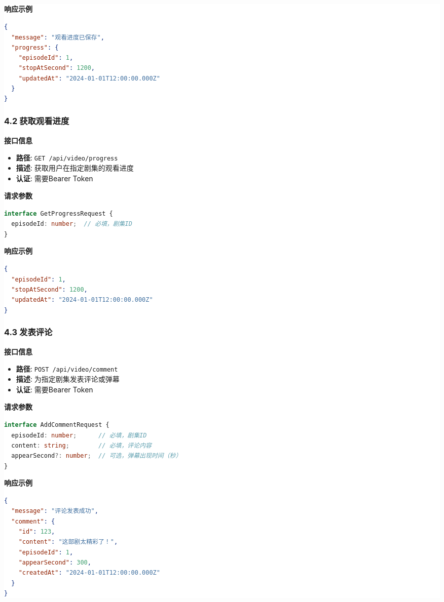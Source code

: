 **响应示例**
```json
{
  "message": "观看进度已保存",
  "progress": {
    "episodeId": 1,
    "stopAtSecond": 1200,
    "updatedAt": "2024-01-01T12:00:00.000Z"
  }
}
```

### 4.2 获取观看进度

**接口信息**
- **路径**: `GET /api/video/progress`
- **描述**: 获取用户在指定剧集的观看进度
- **认证**: 需要Bearer Token

**请求参数**
```typescript
interface GetProgressRequest {
  episodeId: number;  // 必填，剧集ID
}
```

**响应示例**
```json
{
  "episodeId": 1,
  "stopAtSecond": 1200,
  "updatedAt": "2024-01-01T12:00:00.000Z"
}
```

### 4.3 发表评论

**接口信息**
- **路径**: `POST /api/video/comment`
- **描述**: 为指定剧集发表评论或弹幕
- **认证**: 需要Bearer Token

**请求参数**
```typescript
interface AddCommentRequest {
  episodeId: number;      // 必填，剧集ID
  content: string;        // 必填，评论内容
  appearSecond?: number;  // 可选，弹幕出现时间（秒）
}
```

**响应示例**
```json
{
  "message": "评论发表成功",
  "comment": {
    "id": 123,
    "content": "这部剧太精彩了！",
    "episodeId": 1,
    "appearSecond": 300,
    "createdAt": "2024-01-01T12:00:00.000Z"
  }
}
```
